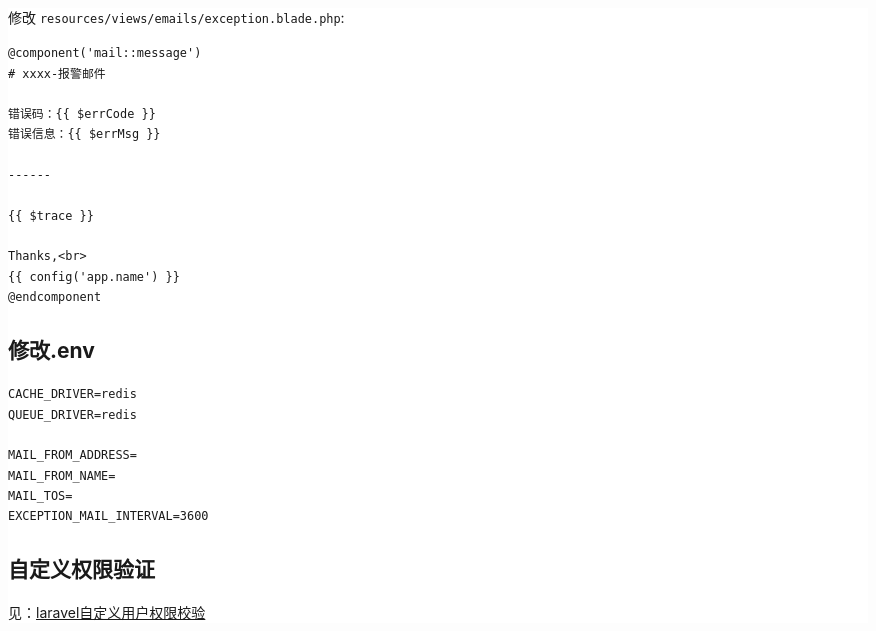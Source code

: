 修改 ` resources/views/emails/exception.blade.php `:

```
@component('mail::message')
# xxxx-报警邮件

错误码：{{ $errCode }}
错误信息：{{ $errMsg }}

------

{{ $trace }}

Thanks,<br>
{{ config('app.name') }}
@endcomponent
```

## 修改.env
```
CACHE_DRIVER=redis
QUEUE_DRIVER=redis

MAIL_FROM_ADDRESS=
MAIL_FROM_NAME=
MAIL_TOS=
EXCEPTION_MAIL_INTERVAL=3600
```

## 自定义权限验证

见：[laravel自定义用户权限校验](http://www.helongfei.com/2017/laravel%E8%87%AA%E5%AE%9A%E4%B9%89%E7%94%A8%E6%88%B7%E6%9D%83%E9%99%90%E6%A0%A1%E9%AA%8C/)
